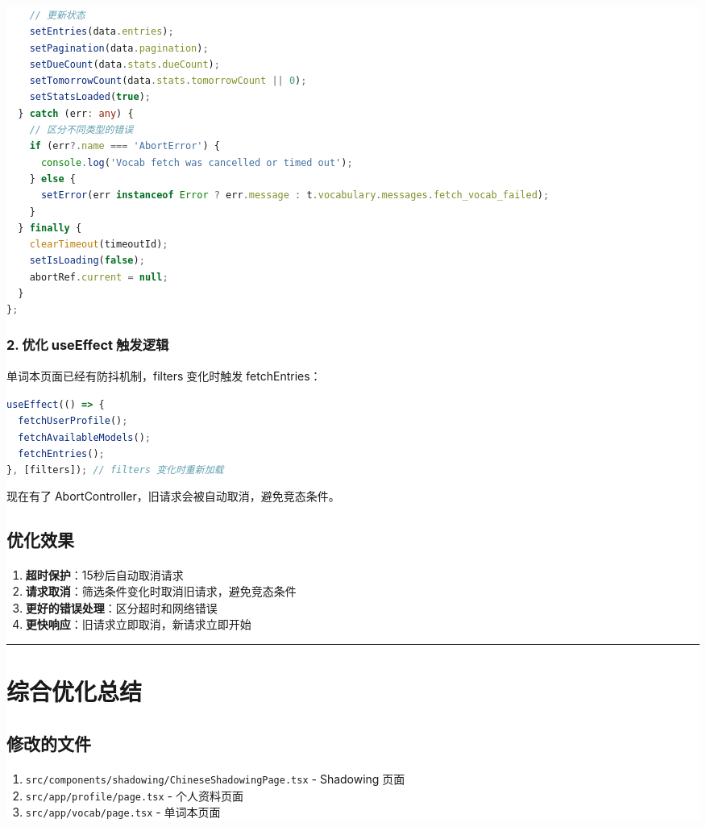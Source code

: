 ```typescript
    // 更新状态
    setEntries(data.entries);
    setPagination(data.pagination);
    setDueCount(data.stats.dueCount);
    setTomorrowCount(data.stats.tomorrowCount || 0);
    setStatsLoaded(true);
  } catch (err: any) {
    // 区分不同类型的错误
    if (err?.name === 'AbortError') {
      console.log('Vocab fetch was cancelled or timed out');
    } else {
      setError(err instanceof Error ? err.message : t.vocabulary.messages.fetch_vocab_failed);
    }
  } finally {
    clearTimeout(timeoutId);
    setIsLoading(false);
    abortRef.current = null;
  }
};
```

### 2. 优化 useEffect 触发逻辑

单词本页面已经有防抖机制，filters 变化时触发 fetchEntries：

```typescript
useEffect(() => {
  fetchUserProfile();
  fetchAvailableModels();
  fetchEntries();
}, [filters]); // filters 变化时重新加载
```

现在有了 AbortController，旧请求会被自动取消，避免竞态条件。

## 优化效果

1. **超时保护**：15秒后自动取消请求
2. **请求取消**：筛选条件变化时取消旧请求，避免竞态条件
3. **更好的错误处理**：区分超时和网络错误
4. **更快响应**：旧请求立即取消，新请求立即开始

---

# 综合优化总结

## 修改的文件

1. `src/components/shadowing/ChineseShadowingPage.tsx` - Shadowing 页面
2. `src/app/profile/page.tsx` - 个人资料页面
3. `src/app/vocab/page.tsx` - 单词本页面
